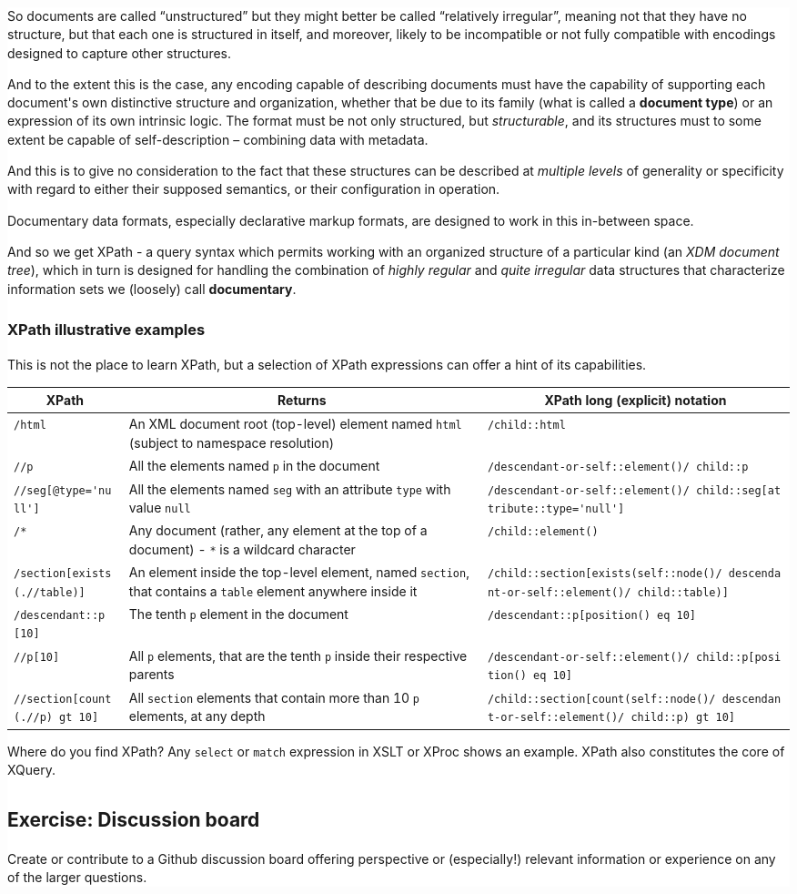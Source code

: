 So documents are called &ldquo;unstructured&rdquo; but they might better be called &ldquo;relatively irregular&rdquo;, meaning not that they have no structure, but that each one is structured in itself, and moreover, likely to be incompatible or not fully compatible with encodings designed to capture other structures.

And to the extent this is the case, any encoding capable of describing documents must have the capability of supporting each document's own distinctive structure and organization, whether that be due to its family (what is called a **document type**) or an expression of its own intrinsic logic. The format must be not only structured, but *structurable*, and its structures must to some extent be capable of self-description – combining data with metadata.

And this is to give no consideration to the fact that these structures can be described at *multiple levels* of generality or specificity with regard to either their supposed semantics, or their configuration in operation.

Documentary data formats, especially declarative markup formats, are designed to work in this in-between space.

And so we get XPath - a query syntax which permits working with an organized structure of a particular kind (an *XDM document tree*), which in turn is designed for handling the combination of *highly regular* and *quite irregular* data structures that characterize information sets we (loosely) call **documentary**.

### XPath illustrative examples

This is not the place to learn XPath, but a selection of XPath expressions can offer a hint of its capabilities.

| XPath | Returns | XPath long (explicit) notation |
| --- | --- | --- |
| `/html` | An XML document root (top-level) element named `html` (subject to namespace resolution) | `/child::html` |
| `//p` | All the elements named `p` in the document | `/descendant-or-self::element()/ child::p` |
| `//seg[@type='null']` | All the elements named `seg` with an attribute `type` with value `null` | `/descendant-or-self::element()/ child::seg[attribute::type='null']` |
| `/*` | Any document (rather, any element at the top of a document) - `*` is a wildcard character | `/child::element()` |
| `/section[exists(.//table)]` | An element inside the top-level element, named `section`, that contains a `table` element anywhere inside it | `/child::section[exists(self::node()/ descendant-or-self::element()/ child::table)]` |
| `/descendant::p[10]` | The tenth `p` element in the document | `/descendant::p[position() eq 10]` |
| `//p[10]` | All `p` elements, that are the tenth `p` inside their respective parents | `/descendant-or-self::element()/ child::p[position() eq 10]` |
| `//section[count(.//p) gt 10]` | All `section` elements that contain more than 10 `p` elements, at any depth | `/child::section[count(self::node()/ descendant-or-self::element()/ child::p) gt 10]` |

Where do you find XPath? Any `select` or `match` expression in XSLT or XProc shows an example. XPath also constitutes the core of XQuery.

## Exercise: Discussion board

Create or contribute to a Github discussion board offering perspective or (especially!) relevant information or experience on any of the larger questions.
